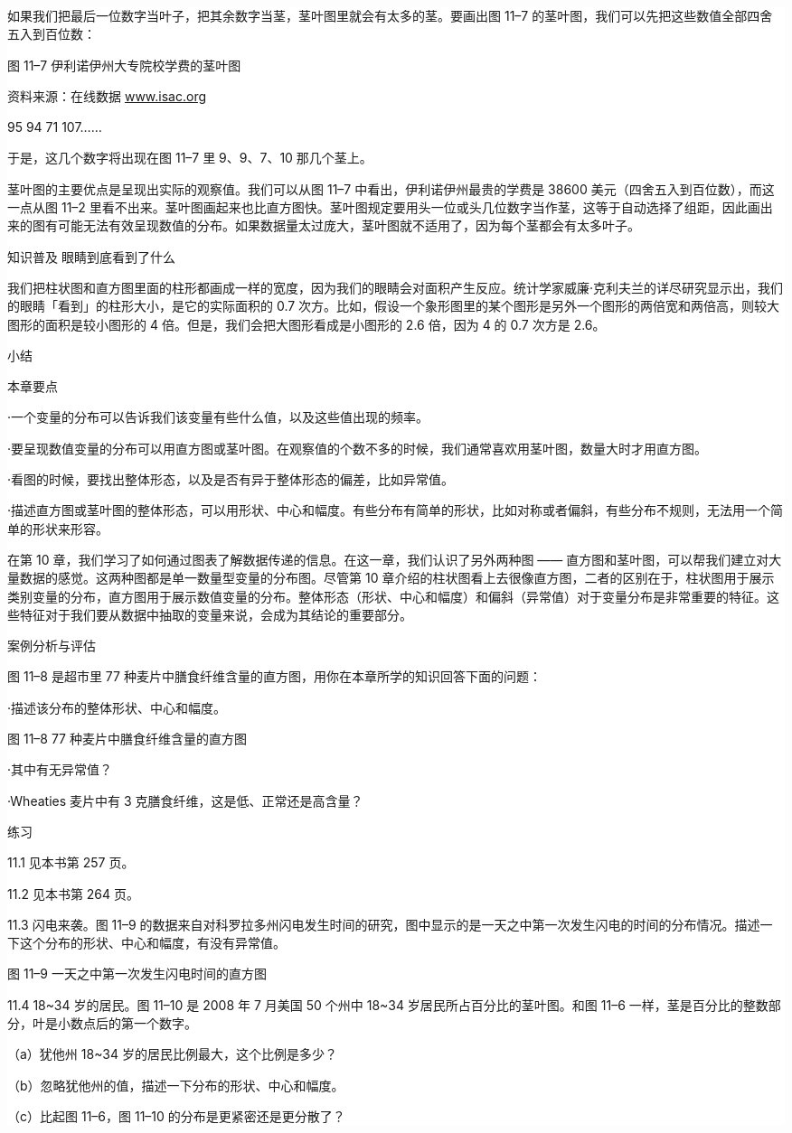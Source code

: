 如果我们把最后一位数字当叶子，把其余数字当茎，茎叶图里就会有太多的茎。要画出图 11–7 的茎叶图，我们可以先把这些数值全部四舍五入到百位数：

图 11–7 伊利诺伊州大专院校学费的茎叶图

资料来源：在线数据 www.isac.org

95 94 71 107……

于是，这几个数字将出现在图 11–7 里 9、9、7、10 那几个茎上。

茎叶图的主要优点是呈现出实际的观察值。我们可以从图 11–7 中看出，伊利诺伊州最贵的学费是 38600 美元（四舍五入到百位数），而这一点从图 11–2 里看不出来。茎叶图画起来也比直方图快。茎叶图规定要用头一位或头几位数字当作茎，这等于自动选择了组距，因此画出来的图有可能无法有效呈现数值的分布。如果数据量太过庞大，茎叶图就不适用了，因为每个茎都会有太多叶子。

知识普及 眼睛到底看到了什么

我们把柱状图和直方图里面的柱形都画成一样的宽度，因为我们的眼睛会对面积产生反应。统计学家威廉·克利夫兰的详尽研究显示出，我们的眼睛「看到」的柱形大小，是它的实际面积的 0.7 次方。比如，假设一个象形图里的某个图形是另外一个图形的两倍宽和两倍高，则较大图形的面积是较小图形的 4 倍。但是，我们会把大图形看成是小图形的 2.6 倍，因为 4 的 0.7 次方是 2.6。

小结

本章要点

·一个变量的分布可以告诉我们该变量有些什么值，以及这些值出现的频率。

·要呈现数值变量的分布可以用直方图或茎叶图。在观察值的个数不多的时候，我们通常喜欢用茎叶图，数量大时才用直方图。

·看图的时候，要找出整体形态，以及是否有异于整体形态的偏差，比如异常值。

·描述直方图或茎叶图的整体形态，可以用形状、中心和幅度。有些分布有简单的形状，比如对称或者偏斜，有些分布不规则，无法用一个简单的形状来形容。

在第 10 章，我们学习了如何通过图表了解数据传递的信息。在这一章，我们认识了另外两种图 —— 直方图和茎叶图，可以帮我们建立对大量数据的感觉。这两种图都是单一数量型变量的分布图。尽管第 10 章介绍的柱状图看上去很像直方图，二者的区别在于，柱状图用于展示类别变量的分布，直方图用于展示数值变量的分布。整体形态（形状、中心和幅度）和偏斜（异常值）对于变量分布是非常重要的特征。这些特征对于我们要从数据中抽取的变量来说，会成为其结论的重要部分。

案例分析与评估

图 11–8 是超市里 77 种麦片中膳食纤维含量的直方图，用你在本章所学的知识回答下面的问题：

·描述该分布的整体形状、中心和幅度。

图 11–8 77 种麦片中膳食纤维含量的直方图

·其中有无异常值？

·Wheaties 麦片中有 3 克膳食纤维，这是低、正常还是高含量？

练习

11.1 见本书第 257 页。

11.2 见本书第 264 页。

11.3 闪电来袭。图 11–9 的数据来自对科罗拉多州闪电发生时间的研究，图中显示的是一天之中第一次发生闪电的时间的分布情况。描述一下这个分布的形状、中心和幅度，有没有异常值。

图 11–9 一天之中第一次发生闪电时间的直方图

11.4 18~34 岁的居民。图 11–10 是 2008 年 7 月美国 50 个州中 18~34 岁居民所占百分比的茎叶图。和图 11–6 一样，茎是百分比的整数部分，叶是小数点后的第一个数字。

（a）犹他州 18~34 岁的居民比例最大，这个比例是多少？

（b）忽略犹他州的值，描述一下分布的形状、中心和幅度。

（c）比起图 11–6，图 11–10 的分布是更紧密还是更分散了？
